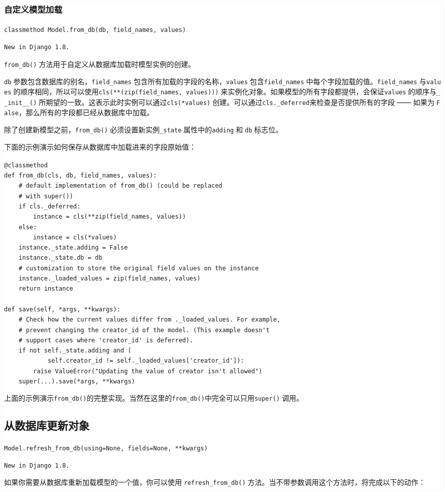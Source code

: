 ### 自定义模型加载

`classmethod Model.from_db(db, field_names, values)`

```
New in Django 1.8.
```

`from_db()` 方法用于自定义从数据库加载时模型实例的创建。

`db` 参数包含数据库的别名，`field_names` 包含所有加载的字段的名称，`values` 包含`field_names` 中每个字段加载的值。`field_names` 与`values` 的顺序相同，所以可以使用`cls(**(zip(field_names, values)))` 来实例化对象。如果模型的所有字段都提供，会保证`values` 的顺序与`__init__()` 所期望的一致。这表示此时实例可以通过`cls(*values)` 创建。可以通过`cls._deferred`来检查是否提供所有的字段 —— 如果为 `False`，那么所有的字段都已经从数据库中加载。

除了创建新模型之前，`from_db()` 必须设置新实例`_state` 属性中的`adding` 和 `db` 标志位。

下面的示例演示如何保存从数据库中加载进来的字段原始值：

```
@classmethod
def from_db(cls, db, field_names, values):
    # default implementation of from_db() (could be replaced
    # with super())
    if cls._deferred:
        instance = cls(**zip(field_names, values))
    else:
        instance = cls(*values)
    instance._state.adding = False
    instance._state.db = db
    # customization to store the original field values on the instance
    instance._loaded_values = zip(field_names, values)
    return instance

def save(self, *args, **kwargs):
    # Check how the current values differ from ._loaded_values. For example,
    # prevent changing the creator_id of the model. (This example doesn't
    # support cases where 'creator_id' is deferred).
    if not self._state.adding and (
            self.creator_id != self._loaded_values['creator_id']):
        raise ValueError("Updating the value of creator isn't allowed")
    super(...).save(*args, **kwargs)
```

上面的示例演示`from_db()`的完整实现。当然在这里的`from_db()`中完全可以只用`super()` 调用。

## 从数据库更新对象

`Model.refresh_from_db(using=None, fields=None, **kwargs)`

```
New in Django 1.8.
```

如果你需要从数据库重新加载模型的一个值，你可以使用 `refresh_from_db()` 方法。当不带参数调用这个方法时，将完成以下的动作：
